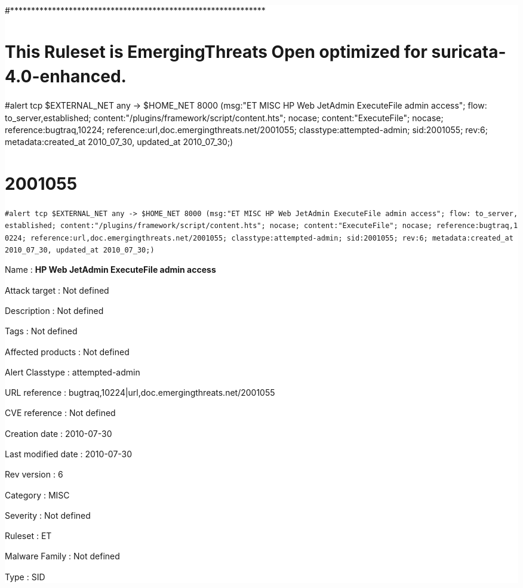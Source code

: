 #*************************************************************

#

#

#

#



# This Ruleset is EmergingThreats Open optimized for suricata-4.0-enhanced.



#alert tcp $EXTERNAL_NET any -> $HOME_NET 8000 (msg:"ET MISC HP Web JetAdmin ExecuteFile admin access"; flow: to_server,established; content:"/plugins/framework/script/content.hts"; nocase; content:"ExecuteFile"; nocase; reference:bugtraq,10224; reference:url,doc.emergingthreats.net/2001055; classtype:attempted-admin; sid:2001055; rev:6; metadata:created_at 2010_07_30, updated_at 2010_07_30;)

# 2001055
`#alert tcp $EXTERNAL_NET any -> $HOME_NET 8000 (msg:"ET MISC HP Web JetAdmin ExecuteFile admin access"; flow: to_server,established; content:"/plugins/framework/script/content.hts"; nocase; content:"ExecuteFile"; nocase; reference:bugtraq,10224; reference:url,doc.emergingthreats.net/2001055; classtype:attempted-admin; sid:2001055; rev:6; metadata:created_at 2010_07_30, updated_at 2010_07_30;)
` 

Name : **HP Web JetAdmin ExecuteFile admin access** 

Attack target : Not defined

Description : Not defined

Tags : Not defined

Affected products : Not defined

Alert Classtype : attempted-admin

URL reference : bugtraq,10224|url,doc.emergingthreats.net/2001055

CVE reference : Not defined

Creation date : 2010-07-30

Last modified date : 2010-07-30

Rev version : 6

Category : MISC

Severity : Not defined

Ruleset : ET

Malware Family : Not defined

Type : SID

